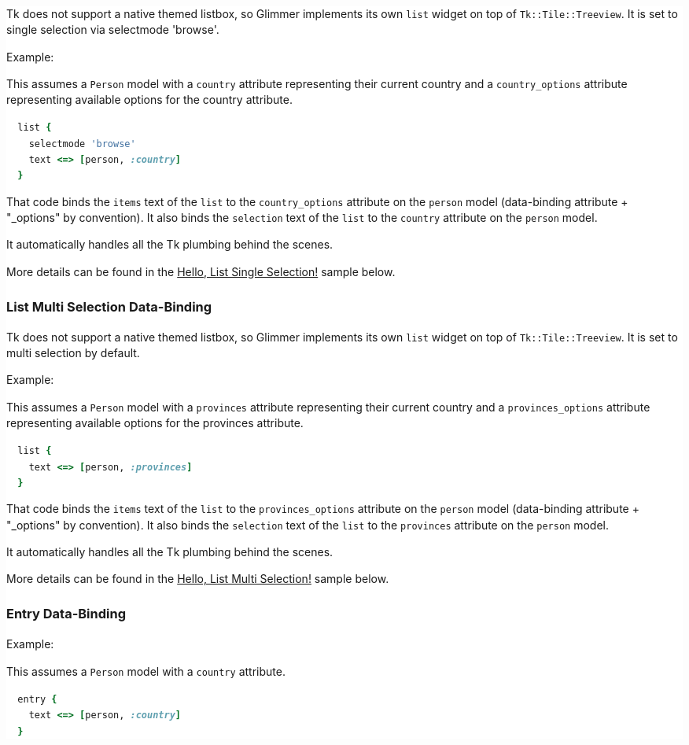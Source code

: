 Tk does not support a native themed listbox, so Glimmer implements its own `list` widget on top of `Tk::Tile::Treeview`. It is set to single selection via selectmode 'browse'.

Example:

This assumes a `Person` model with a `country` attribute representing their current country and a `country_options` attribute representing available options for the country attribute.

```ruby
  list {
    selectmode 'browse'
    text <=> [person, :country]
  }
```

That code binds the `items` text of the `list` to the `country_options` attribute on the `person` model (data-binding attribute + "_options" by convention).
It also binds the `selection` text of the `list` to the `country` attribute on the `person` model.

It automatically handles all the Tk plumbing behind the scenes.

More details can be found in the [Hello, List Single Selection!](#hello-list-single-selection) sample below.

### List Multi Selection Data-Binding

Tk does not support a native themed listbox, so Glimmer implements its own `list` widget on top of `Tk::Tile::Treeview`. It is set to multi selection by default.

Example:

This assumes a `Person` model with a `provinces` attribute representing their current country and a `provinces_options` attribute representing available options for the provinces attribute.

```ruby
  list {
    text <=> [person, :provinces]
  }
```

That code binds the `items` text of the `list` to the `provinces_options` attribute on the `person` model (data-binding attribute + "_options" by convention).
It also binds the `selection` text of the `list` to the `provinces` attribute on the `person` model.

It automatically handles all the Tk plumbing behind the scenes.

More details can be found in the [Hello, List Multi Selection!](#hello-list-multi-selection) sample below.

### Entry Data-Binding

Example:

This assumes a `Person` model with a `country` attribute.

```ruby
  entry {
    text <=> [person, :country]
  }
```
